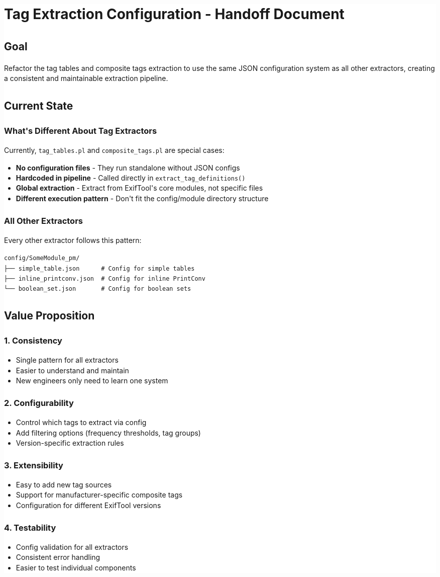 # Tag Extraction Configuration - Handoff Document

## Goal

Refactor the tag tables and composite tags extraction to use the same JSON configuration system as all other extractors, creating a consistent and maintainable extraction pipeline.

## Current State

### What's Different About Tag Extractors

Currently, `tag_tables.pl` and `composite_tags.pl` are special cases:
- **No configuration files** - They run standalone without JSON configs
- **Hardcoded in pipeline** - Called directly in `extract_tag_definitions()` 
- **Global extraction** - Extract from ExifTool's core modules, not specific files
- **Different execution pattern** - Don't fit the config/module directory structure

### All Other Extractors

Every other extractor follows this pattern:
```
config/SomeModule_pm/
├── simple_table.json      # Config for simple tables
├── inline_printconv.json  # Config for inline PrintConv
└── boolean_set.json       # Config for boolean sets
```

## Value Proposition

### 1. **Consistency**
- Single pattern for all extractors
- Easier to understand and maintain
- New engineers only need to learn one system

### 2. **Configurability**
- Control which tags to extract via config
- Add filtering options (frequency thresholds, tag groups)
- Version-specific extraction rules

### 3. **Extensibility**
- Easy to add new tag sources
- Support for manufacturer-specific composite tags
- Configuration for different ExifTool versions

### 4. **Testability**
- Config validation for all extractors
- Consistent error handling
- Easier to test individual components
